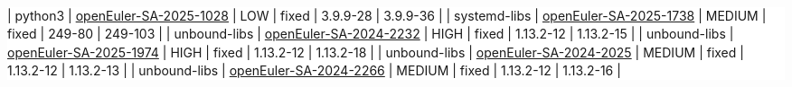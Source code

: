 | python3 | [openEuler-SA-2025-1028](https://www.openeuler.org/zh/security/security-bulletins/detail/?id=openEuler-SA-2025-1028) |  LOW |  fixed |  3.9.9-28 |  3.9.9-36 |
| systemd-libs | [openEuler-SA-2025-1738](https://www.openeuler.org/zh/security/security-bulletins/detail/?id=openEuler-SA-2025-1738) |  MEDIUM |  fixed |  249-80 |  249-103 |
| unbound-libs | [openEuler-SA-2024-2232](https://www.openeuler.org/zh/security/security-bulletins/detail/?id=openEuler-SA-2024-2232) |  HIGH |  fixed |  1.13.2-12 |  1.13.2-15 |
| unbound-libs | [openEuler-SA-2025-1974](https://www.openeuler.org/zh/security/security-bulletins/detail/?id=openEuler-SA-2025-1974) |  HIGH |  fixed |  1.13.2-12 |  1.13.2-18 |
| unbound-libs | [openEuler-SA-2024-2025](https://www.openeuler.org/zh/security/security-bulletins/detail/?id=openEuler-SA-2024-2025) |  MEDIUM |  fixed |  1.13.2-12 |  1.13.2-13 |
| unbound-libs | [openEuler-SA-2024-2266](https://www.openeuler.org/zh/security/security-bulletins/detail/?id=openEuler-SA-2024-2266) |  MEDIUM |  fixed |  1.13.2-12 |  1.13.2-16 |
